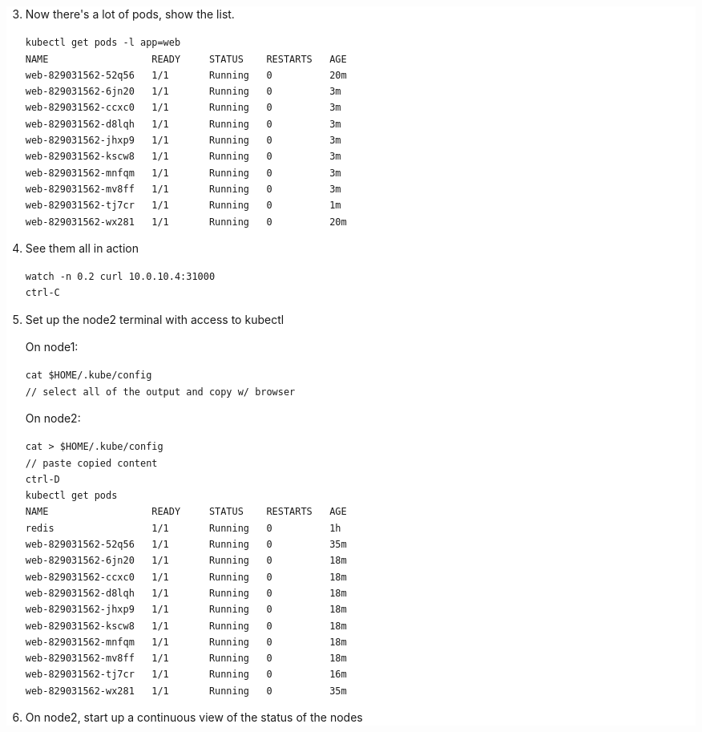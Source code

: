 3.  Now there's a lot of pods, show the list.

    ```
    kubectl get pods -l app=web
    NAME                  READY     STATUS    RESTARTS   AGE
    web-829031562-52q56   1/1       Running   0          20m
    web-829031562-6jn20   1/1       Running   0          3m
    web-829031562-ccxc0   1/1       Running   0          3m
    web-829031562-d8lqh   1/1       Running   0          3m
    web-829031562-jhxp9   1/1       Running   0          3m
    web-829031562-kscw8   1/1       Running   0          3m
    web-829031562-mnfqm   1/1       Running   0          3m
    web-829031562-mv8ff   1/1       Running   0          3m
    web-829031562-tj7cr   1/1       Running   0          1m
    web-829031562-wx281   1/1       Running   0          20m
    ```

4.  See them all in action

    ```
    watch -n 0.2 curl 10.0.10.4:31000
    ctrl-C
    ```

5.  Set up the node2 terminal with access to kubectl

    On node1:

    ```
    cat $HOME/.kube/config
    // select all of the output and copy w/ browser
    ```

    On node2:

    ```
    cat > $HOME/.kube/config
    // paste copied content
    ctrl-D
    kubectl get pods
    NAME                  READY     STATUS    RESTARTS   AGE
    redis                 1/1       Running   0          1h
    web-829031562-52q56   1/1       Running   0          35m
    web-829031562-6jn20   1/1       Running   0          18m
    web-829031562-ccxc0   1/1       Running   0          18m
    web-829031562-d8lqh   1/1       Running   0          18m
    web-829031562-jhxp9   1/1       Running   0          18m
    web-829031562-kscw8   1/1       Running   0          18m
    web-829031562-mnfqm   1/1       Running   0          18m
    web-829031562-mv8ff   1/1       Running   0          18m
    web-829031562-tj7cr   1/1       Running   0          16m
    web-829031562-wx281   1/1       Running   0          35m
    ```

6.  On node2, start up a continuous view of the status of the nodes
